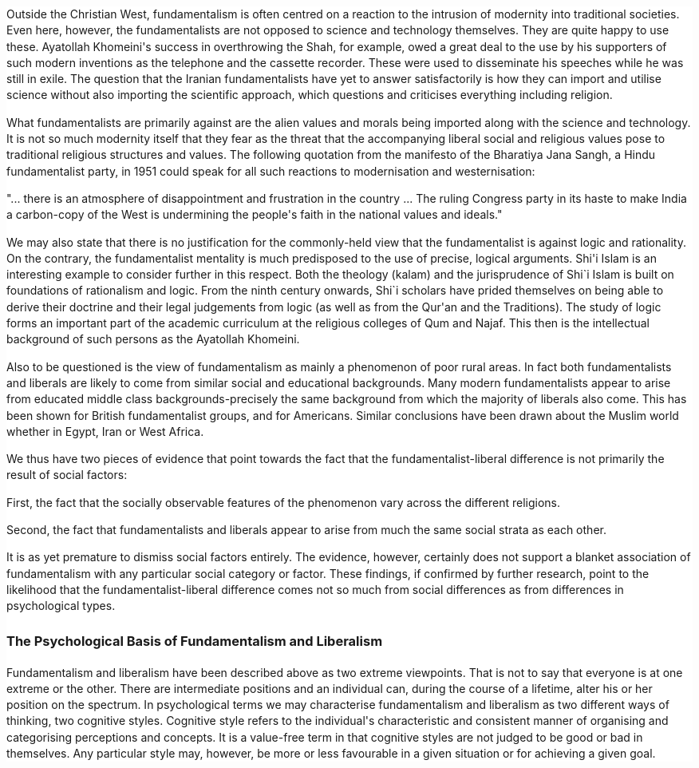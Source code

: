 Outside the Christian West, fundamentalism is often centred on a reaction to the intrusion of modernity into traditional societies. Even here, however, the fundamentalists are not opposed to science and technology themselves. They are quite happy to use these. Ayatollah Khomeini's success in overthrowing the Shah, for example, owed a great deal to the use by his supporters of such modern inventions as the telephone and the cassette recorder. These were used to disseminate his speeches while he was still in exile. The question that the Iranian fundamentalists have yet to answer satisfactorily is how they can import and utilise science without also importing the scientific approach, which questions and criticises everything including religion.  
  
What fundamentalists are primarily against are the alien values and morals being imported along with the science and technology. It is not so much modernity itself that they fear as the threat that the accompanying liberal social and religious values pose to traditional religious structures and values. The following quotation from the manifesto of the Bharatiya Jana Sangh, a Hindu fundamentalist party, in 1951 could speak for all such reactions to modernisation and westernisation:  
  
"... there is an atmosphere of disappointment and frustration in the country ... The ruling Congress party in its haste to make India a carbon-copy of the West is undermining the people's faith in the national values and ideals."  
  
We may also state that there is no justification for the commonly-held view that the fundamentalist is against logic and rationality. On the contrary, the fundamentalist mentality is much predisposed to the use of precise, logical arguments. Shi'i Islam is an interesting example to consider further in this respect. Both the theology (kalam) and the jurisprudence of Shi\`i Islam is built on foundations of rationalism and logic. From the ninth century onwards, Shi\`i scholars have prided themselves on being able to derive their doctrine and their legal judgements from logic (as well as from the Qur'an and the Traditions). The study of logic forms an important part of the academic curriculum at the religious colleges of Qum and Najaf. This then is the intellectual background of such persons as the Ayatollah Khomeini.  
  
Also to be questioned is the view of fundamentalism as mainly a phenomenon of poor rural areas. In fact both fundamentalists and liberals are likely to come from similar social and educational backgrounds. Many modern fundamentalists appear to arise from educated middle class backgrounds-precisely the same background from which the majority of liberals also come. This has been shown for British fundamentalist groups, and for Americans. Similar conclusions have been drawn about the Muslim world whether in Egypt, Iran or West Africa.  
  
We thus have two pieces of evidence that point towards the fact that the fundamentalist-liberal difference is not primarily the result of social factors:  
  
First, the fact that the socially observable features of the phenomenon vary across the different religions.  
  
Second, the fact that fundamentalists and liberals appear to arise from much the same social strata as each other.  
  
It is as yet premature to dismiss social factors entirely. The evidence, however, certainly does not support a blanket association of fundamentalism with any particular social category or factor. These findings, if confirmed by further research, point to the likelihood that the fundamentalist-liberal difference comes not so much from social differences as from differences in psychological types.  

### The Psychological Basis of Fundamentalism and Liberalism

Fundamentalism and liberalism have been described above as two extreme viewpoints. That is not to say that everyone is at one extreme or the other. There are intermediate positions and an individual can, during the course of a lifetime, alter his or her position on the spectrum. In psychological terms we may characterise fundamentalism and liberalism as two different ways of thinking, two cognitive styles. Cognitive style refers to the individual's characteristic and consistent manner of organising and categorising perceptions and concepts. It is a value-free term in that cognitive styles are not judged to be good or bad in themselves. Any particular style may, however, be more or less favourable in a given situation or for achieving a given goal.  
  